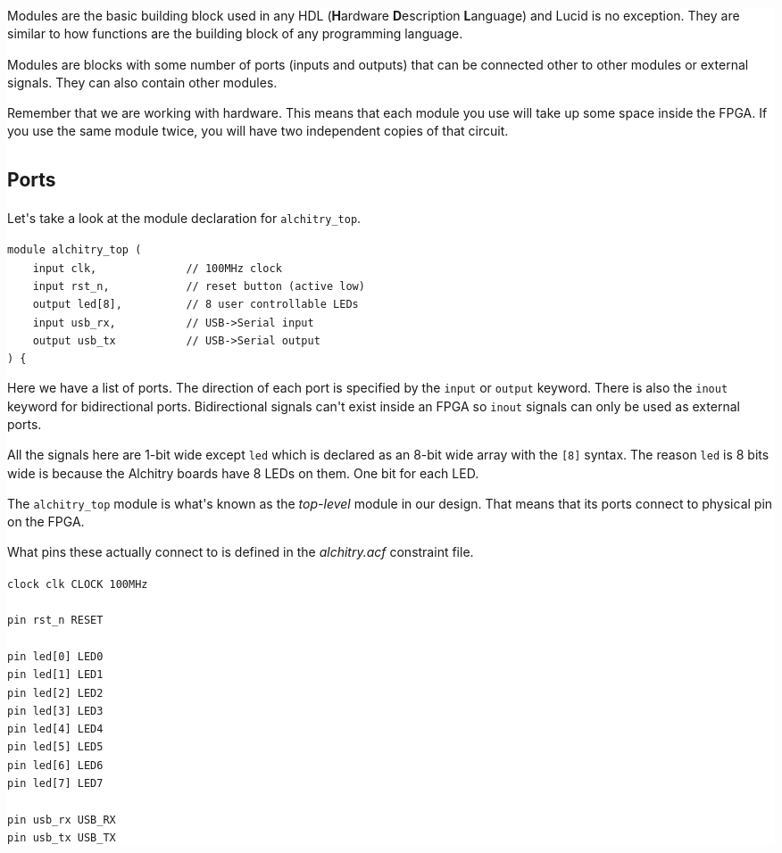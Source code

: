Modules are the basic building block used in any HDL (**H**ardware **D**escription **L**anguage) and Lucid is no exception.
They are similar to how functions are the building block of any programming language.

Modules are blocks with some number of ports (inputs and outputs) that can be connected other to other modules or external signals.
They can also contain other modules.

Remember that we are working with hardware.
This means that each module you use will take up some space inside the FPGA.
If you use the same module twice, you will have two independent copies of that circuit.

## Ports

Let's take a look at the module declaration for `alchitry_top`.

```lucid
module alchitry_top (
    input clk,              // 100MHz clock
    input rst_n,            // reset button (active low)
    output led[8],          // 8 user controllable LEDs
    input usb_rx,           // USB->Serial input
    output usb_tx           // USB->Serial output
) {
```

Here we have a list of ports.
The direction of each port is specified by the `input` or `output` keyword.
There is also the `inout` keyword for bidirectional ports.
Bidirectional signals can't exist inside an FPGA so `inout` signals can only be used as external ports.

All the signals here are 1-bit wide except `led` which is declared as an 8-bit wide array with the `[8]` syntax.
The reason `led` is 8 bits wide is because the Alchitry boards have 8 LEDs on them.
One bit for each LED.

The `alchitry_top` module is what's known as the _top-level_ module in our design.
That means that its ports connect to physical pin on the FPGA.

What pins these actually connect to is defined in the _alchitry.acf_ constraint file.

```acf
clock clk CLOCK 100MHz

pin rst_n RESET

pin led[0] LED0
pin led[1] LED1
pin led[2] LED2
pin led[3] LED3
pin led[4] LED4
pin led[5] LED5
pin led[6] LED6
pin led[7] LED7

pin usb_rx USB_RX
pin usb_tx USB_TX
```
